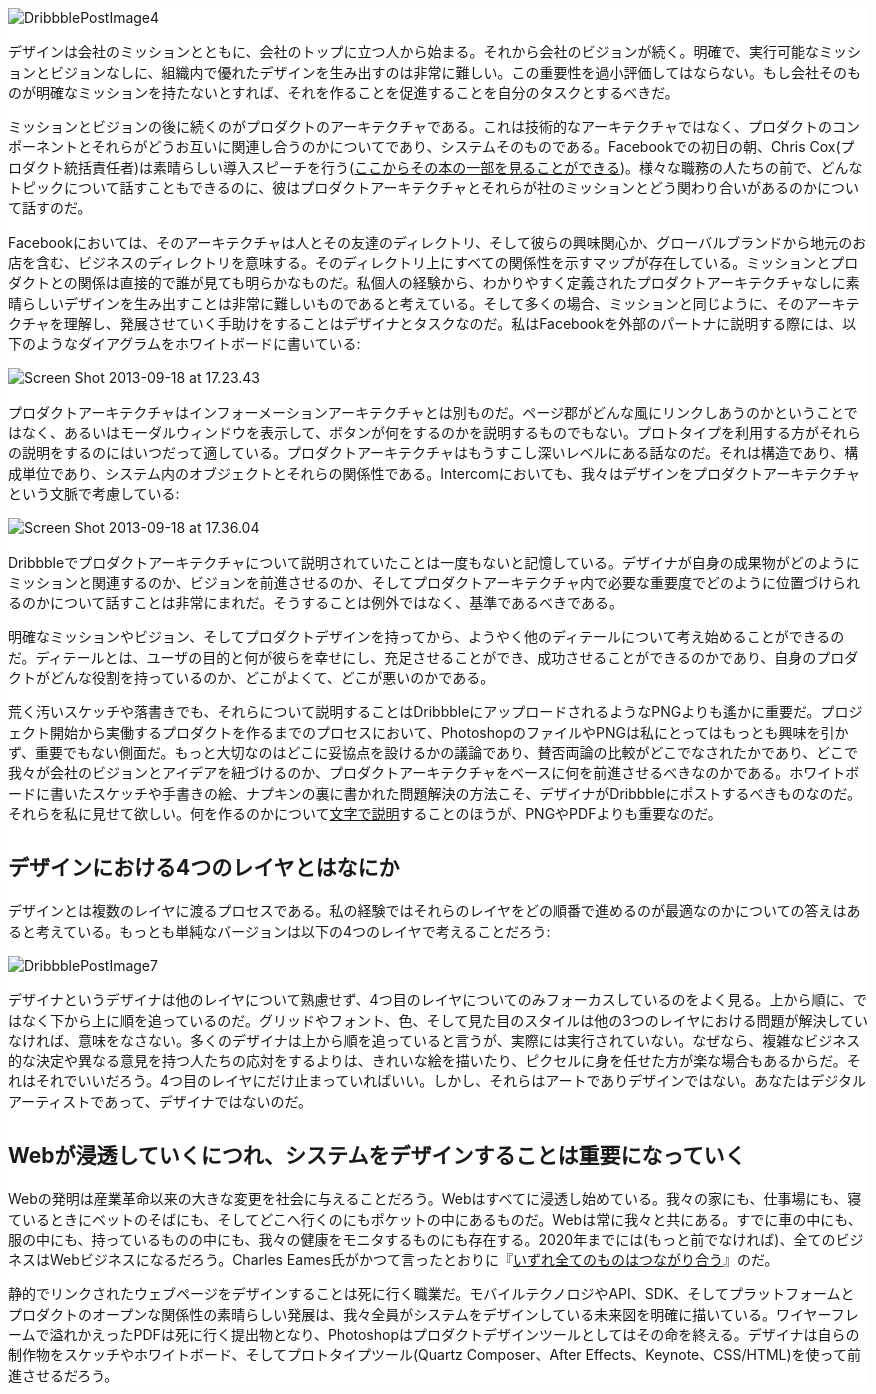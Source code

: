 ![][6]

デザインは会社のミッションとともに、会社のトップに立つ人から始まる。それから会社のビジョンが続く。明確で、実行可能なミッションとビジョンなしに、組織内で優れたデザインを生み出すのは非常に難しい。この重要性を過小評価してはならない。もし会社そのものが明確なミッションを持たないとすれば、それを作ることを促進することを自分のタスクとするべきだ。

ミッションとビジョンの後に続くのがプロダクトのアーキテクチャである。これは技術的なアーキテクチャではなく、プロダクトのコンポーネントとそれらがどうお互いに関連し合うのかについてであり、システムそのものである。Facebookでの初日の朝、Chris Cox(プロダクト統括責任者)は素晴らしい導入スピーチを行う([ここからその本の一部を見ることができる][7])。様々な職務の人たちの前で、どんなトピックについて話すこともできるのに、彼はプロダクトアーキテクチャとそれらが社のミッションとどう関わり合いがあるのかについて話すのだ。

Facebookにおいては、そのアーキテクチャは人とその友達のディレクトリ、そして彼らの興味関心か、グローバルブランドから地元のお店を含む、ビジネスのディレクトリを意味する。そのディレクトリ上にすべての関係性を示すマップが存在している。ミッションとプロダクトとの関係は直接的で誰が見ても明らかなものだ。私個人の経験から、わかりやすく定義されたプロダクトアーキテクチャなしに素晴らしいデザインを生み出すことは非常に難しいものであると考えている。そして多くの場合、ミッションと同じように、そのアーキテクチャを理解し、発展させていく手助けをすることはデザイナとタスクなのだ。私はFacebookを外部のパートナに説明する際には、以下のようなダイアグラムをホワイトボードに書いている:

![][8]

プロダクトアーキテクチャはインフォーメーションアーキテクチャとは別ものだ。ページ郡がどんな風にリンクしあうのかということではなく、あるいはモーダルウィンドウを表示して、ボタンが何をするのかを説明するものでもない。プロトタイプを利用する方がそれらの説明をするのにはいつだって適している。プロダクトアーキテクチャはもうすこし深いレベルにある話なのだ。それは構造であり、構成単位であり、システム内のオブジェクトとそれらの関係性である。Intercomにおいても、我々はデザインをプロダクトアーキテクチャという文脈で考慮している:

![][9]

Dribbbleでプロダクトアーキテクチャについて説明されていたことは一度もないと記憶している。デザイナが自身の成果物がどのようにミッションと関連するのか、ビジョンを前進させるのか、そしてプロダクトアーキテクチャ内で必要な重要度でどのように位置づけられるのかについて話すことは非常にまれだ。そうすることは例外ではなく、基準であるべきである。

明確なミッションやビジョン、そしてプロダクトデザインを持ってから、ようやく他のディテールについて考え始めることができるのだ。ディテールとは、ユーザの目的と何が彼らを幸せにし、充足させることができ、成功させることができるのかであり、自身のプロダクトがどんな役割を持っているのか、どこがよくて、どこが悪いのかである。

荒く汚いスケッチや落書きでも、それらについて説明することはDribbbleにアップロードされるようなPNGよりも遙かに重要だ。プロジェクト開始から実働するプロダクトを作るまでのプロセスにおいて、PhotoshopのファイルやPNGは私にとってはもっとも興味を引かず、重要でもない側面だ。もっと大切なのはどこに妥協点を設けるかの議論であり、賛否両論の比較がどこでなされたかであり、どこで我々が会社のビジョンとアイデアを紐づけるのか、プロダクトアーキテクチャをベースに何を前進させるべきなのかである。ホワイトボードに書いたスケッチや手書きの絵、ナプキンの裏に書かれた問題解決の方法こそ、デザイナがDribbbleにポストするべきものなのだ。それらを私に見せて欲しい。何を作るのかについて[文字で説明][10]することのほうが、PNGやPDFよりも重要なのだ。

## デザインにおける4つのレイヤとはなにか

デザインとは複数のレイヤに渡るプロセスである。私の経験ではそれらのレイヤをどの順番で進めるのが最適なのかについての答えはあると考えている。もっとも単純なバージョンは以下の4つのレイヤで考えることだろう:

![][11]

デザイナというデザイナは他のレイヤについて熟慮せず、4つ目のレイヤについてのみフォーカスしているのをよく見る。上から順に、ではなく下から上に順を追っているのだ。グリッドやフォント、色、そして見た目のスタイルは他の3つのレイヤにおける問題が解決していなければ、意味をなさない。多くのデザイナは上から順を追っていると言うが、実際には実行されていない。なぜなら、複雑なビジネス的な決定や異なる意見を持つ人たちの応対をするよりは、きれいな絵を描いたり、ピクセルに身を任せた方が楽な場合もあるからだ。それはそれでいいだろう。4つ目のレイヤにだけ止まっていればいい。しかし、それらはアートでありデザインではない。あなたはデジタルアーティストであって、デザイナではないのだ。

## Webが浸透していくにつれ、システムをデザインすることは重要になっていく

Webの発明は産業革命以来の大きな変更を社会に与えることだろう。Webはすべてに浸透し始めている。我々の家にも、仕事場にも、寝ているときにベットのそばにも、そしてどこへ行くのにもポケットの中にあるものだ。Webは常に我々と共にある。すでに車の中にも、服の中にも、持っているものの中にも、我々の健康をモニタするものにも存在する。2020年までには(もっと前でなければ)、全てのビジネスはWebビジネスになるだろう。Charles Eames氏がかつて言ったとおりに『[いずれ全てのものはつながり合う][12]』のだ。

静的でリンクされたウェブページをデザインすることは死に行く職業だ。モバイルテクノロジやAPI、SDK、そしてプラットフォームとプロダクトのオープンな関係性の素晴らしい発展は、我々全員がシステムをデザインしている未来図を明確に描いている。ワイヤーフレームで溢れかえったPDFは死に行く提出物となり、Photoshopはプロダクトデザインツールとしてはその命を終える。デザイナは自らの制作物をスケッチやホワイトボード、そしてプロトタイプツール(Quartz Composer、After Effects、Keynote、CSS/HTML)を使って前進させるだろう。


   [1]: /static/images/the-dribbblisation-of-design/DribbblePostHeader.png
   [2]: http://feltpresence.com/
   [3]: https://medium.com/the-year-of-the-looking-glass
   [4]: http://www.dribbble.com
   [5]: /static/images/the-dribbblisation-of-design/DribbblePostImage1.png (DribbblePostImage1)
   [6]: /static/images/the-dribbblisation-of-design/DribbblePostImage4.png (DribbblePostImage4)
   [7]: http://www.youtube.com/watch?v=R2kkaDMAJmA
   [8]: /static/images/the-dribbblisation-of-design/Screen-Shot-2013-09-18-at-17.23.431.png (Screen Shot 2013-09-18 at 17.23.43)
   [9]: /static/images/the-dribbblisation-of-design/Screen-Shot-2013-09-18-at-17.36.04.png (Screen Shot 2013-09-18 at 17.36.04)
   [10]: https://twitter.com/JZ/status/364882720914026496
   [11]: /static/images/the-dribbblisation-of-design/DribbblePostImage7.png (DribbblePostImage7)
   [12]: http://af-design.com/blog/wp-content/uploads/2011/09/eventually_everything_connects-507x640.jpg
   [13]: http://www.youtube.com/watch?v=f84LymEs67Y
   [14]: https://twitter.com/destraynor
   [15]: https://www.intercom.io/jobs/design
   [16]: http://cdn.insideintercom.io/wp-includes/images/smilies/icon_smile.gif
   [17]: http://farm1.static.flickr.com/159/405938069_385407fdd0.jpg
   [18]: http://flow-interactive.com/
   [19]: http://creativebeatle.files.wordpress.com/2010/12/elements_of_user_experience_design.jpg
   [20]: http://dribbble.com/bwaddington
   [21]: http://dribbble.com/kolage
   [22]: http://dribbble.com/claudioguglieri
   [23]: http://dribbble.com/alden
   [24]: http://dribbble.com/BillSKenney
   [25]: http://dribbble.com/dash
   [26]: http://umbrellatoday.com/pages/iphone